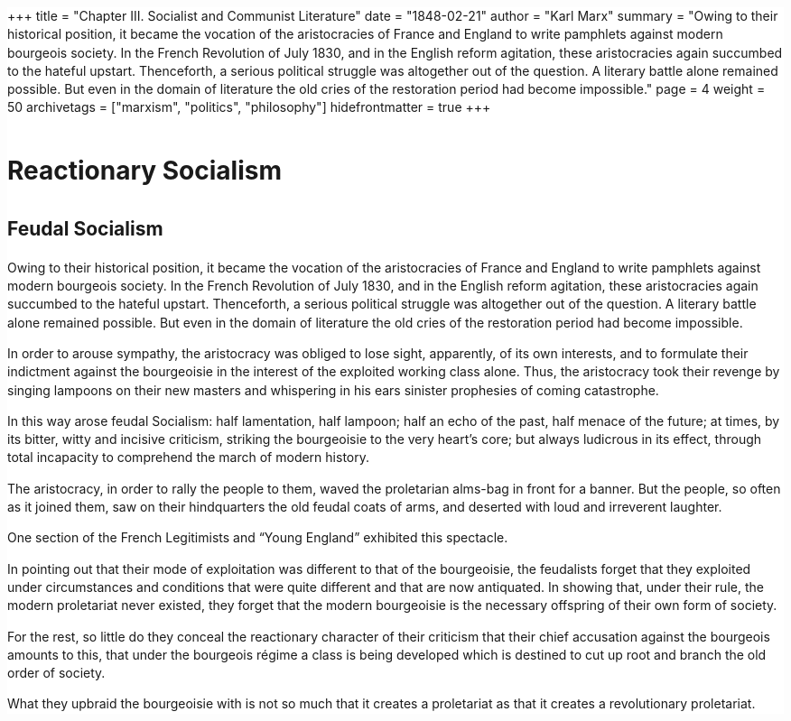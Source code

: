 +++
title = "Chapter III. Socialist and Communist Literature"
date = "1848-02-21"
author = "Karl Marx"
summary = "Owing to their historical position, it became the vocation of the aristocracies of France and England to write pamphlets against modern bourgeois society. In the French Revolution of July 1830, and in the English reform agitation, these aristocracies again succumbed to the hateful upstart. Thenceforth, a serious political struggle was altogether out of the question. A literary battle alone remained possible. But even in the domain of literature the old cries of the restoration period had become impossible."
page = 4
weight = 50
archivetags = ["marxism", "politics", "philosophy"]
hidefrontmatter = true
+++

# Reactionary Socialism
## Feudal Socialism
Owing to their historical position, it became the vocation of the aristocracies of France and England to write pamphlets against modern bourgeois society. In the French Revolution of July 1830, and in the English reform agitation, these aristocracies again succumbed to the hateful upstart. Thenceforth, a serious political struggle was altogether out of the question. A literary battle alone remained possible. But even in the domain of literature the old cries of the restoration period had become impossible.

In order to arouse sympathy, the aristocracy was obliged to lose sight, apparently, of its own interests, and to formulate their indictment against the bourgeoisie in the interest of the exploited working class alone. Thus, the aristocracy took their revenge by singing lampoons on their new masters and whispering in his ears sinister prophesies of coming catastrophe.

In this way arose feudal Socialism: half lamentation, half lampoon; half an echo of the past, half menace of the future; at times, by its bitter, witty and incisive criticism, striking the bourgeoisie to the very heart’s core; but always ludicrous in its effect, through total incapacity to comprehend the march of modern history.

The aristocracy, in order to rally the people to them, waved the proletarian alms-bag in front for a banner. But the people, so often as it joined them, saw on their hindquarters the old feudal coats of arms, and deserted with loud and irreverent laughter.

One section of the French Legitimists and “Young England” exhibited this spectacle.

In pointing out that their mode of exploitation was different to that of the bourgeoisie, the feudalists forget that they exploited under circumstances and conditions that were quite different and that are now antiquated. In showing that, under their rule, the modern proletariat never existed, they forget that the modern bourgeoisie is the necessary offspring of their own form of society.

For the rest, so little do they conceal the reactionary character of their criticism that their chief accusation against the bourgeois amounts to this, that under the bourgeois régime a class is being developed which is destined to cut up root and branch the old order of society.

What they upbraid the bourgeoisie with is not so much that it creates a proletariat as that it creates a revolutionary proletariat.
